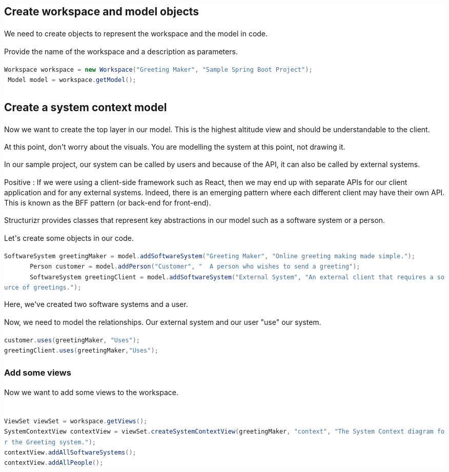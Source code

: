 ## Create workspace and model objects

We need to create objects to represent the workspace and the model in code.

Provide the name of the workspace and a description as parameters.


```Java
Workspace workspace = new Workspace("Greeting Maker", "Sample Spring Boot Project");
 Model model = workspace.getModel();
```

## Create a system context model

Now we want to create the top layer in our model.  This is the highest altitude view and should be understandable to the client.

At this point, don't worry about the visuals.  You are modelling the system at this point, not drawing it.

In our sample project, our system can be called by users and because of the API, it can also be called by external systems.

Positive
: If we were using a client-side framework such as React, then we may end up with separate APIs for our client application and for any external systems.  Indeed, there is an emerging pattern where each different client may have their own API.  This is known as the BFF pattern (or back-end for front-end).

Structurizr provides classes that represent key abstractions in our model such as a software system or a person.

Let's create some objects in our code.

```java
SoftwareSystem greetingMaker = model.addSoftwareSystem("Greeting Maker", "Online greeting making made simple.");
       Person customer = model.addPerson("Customer", "  A person who wishes to send a greeting");
       SoftwareSystem greetingClient = model.addSoftwareSystem("External System", "An external client that requires a source of greetings.");
```

Here, we've created two software systems and a user.

Now, we need to model the relationships.  Our external system and our user "use" our system.

```Java
customer.uses(greetingMaker, "Uses");
greetingClient.uses(greetingMaker,"Uses");
```

### Add some views

Now we want to add some views to the workspace.

```Java

ViewSet viewSet = workspace.getViews();
SystemContextView contextView = viewSet.createSystemContextView(greetingMaker, "context", "The System Context diagram for the Greeting system.");
contextView.addAllSoftwareSystems();
contextView.addAllPeople();

```
